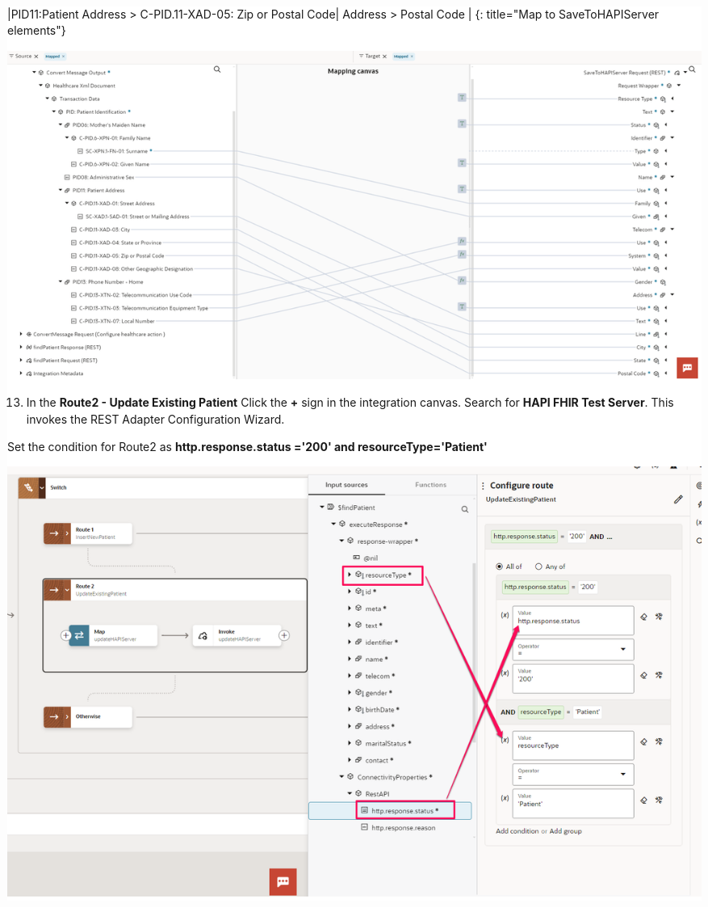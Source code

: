 |PID11:Patient Address &gt; C-PID.11-XAD-05: Zip or Postal Code| Address &gt; Postal Code |
{: title="Map to SaveToHAPIServer elements"}

![Mapping Save to HAPI Server](images/mapping-new-patient-fhir.png)

13. In the **Route2 - Update Existing Patient** Click the **+** sign in the integration canvas. Search for **HAPI FHIR Test Server**. This invokes the REST  Adapter Configuration Wizard.

Set the condition for Route2 as **http.response.status ='200' and resourceType='Patient'**

![Update Patient Route 2 Condition](images/update-patient-route2-condition.png)
